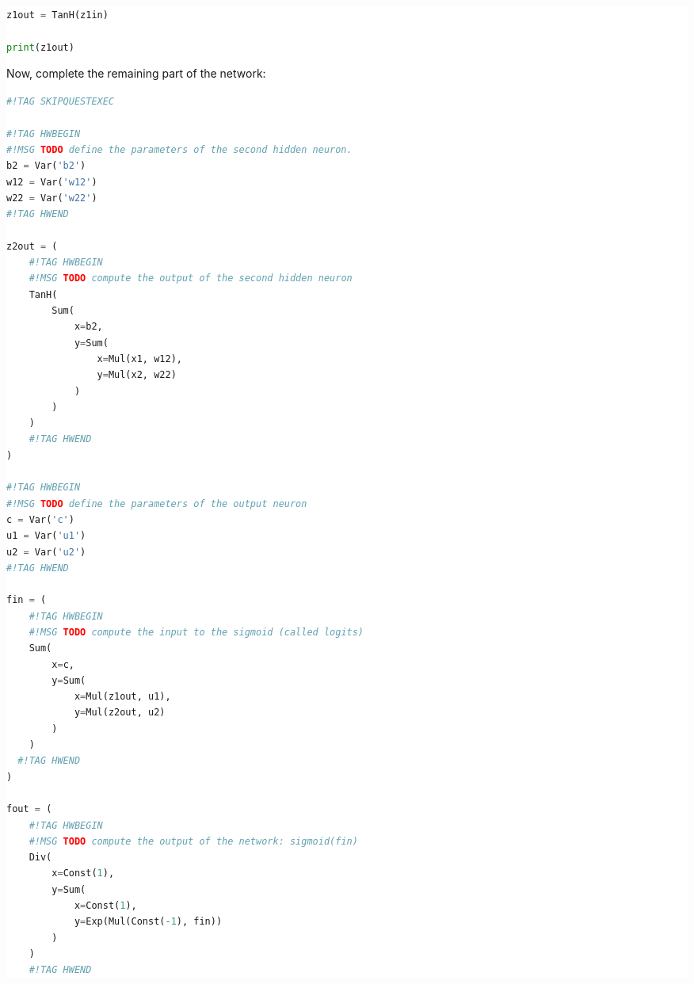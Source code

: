 ```python pycharm={"name": "#%%\n"}
z1out = TanH(z1in)

print(z1out)
```


Now, complete the remaining part of the network:


```python pycharm={"name": "#%%\n"}
#!TAG SKIPQUESTEXEC

#!TAG HWBEGIN
#!MSG TODO define the parameters of the second hidden neuron.
b2 = Var('b2')
w12 = Var('w12')
w22 = Var('w22')
#!TAG HWEND

z2out = (
    #!TAG HWBEGIN
    #!MSG TODO compute the output of the second hidden neuron
    TanH(
        Sum(
            x=b2,
            y=Sum(
                x=Mul(x1, w12),
                y=Mul(x2, w22)
            )
        )
    )
    #!TAG HWEND
)

#!TAG HWBEGIN
#!MSG TODO define the parameters of the output neuron
c = Var('c')
u1 = Var('u1')
u2 = Var('u2')
#!TAG HWEND

fin = (
    #!TAG HWBEGIN
    #!MSG TODO compute the input to the sigmoid (called logits)
    Sum(
        x=c,
        y=Sum(
            x=Mul(z1out, u1),
            y=Mul(z2out, u2)
        )
    )
  #!TAG HWEND
)

fout = (
    #!TAG HWBEGIN
    #!MSG TODO compute the output of the network: sigmoid(fin)
    Div(
        x=Const(1),
        y=Sum(
            x=Const(1),
            y=Exp(Mul(Const(-1), fin))
        )
    )
    #!TAG HWEND
```